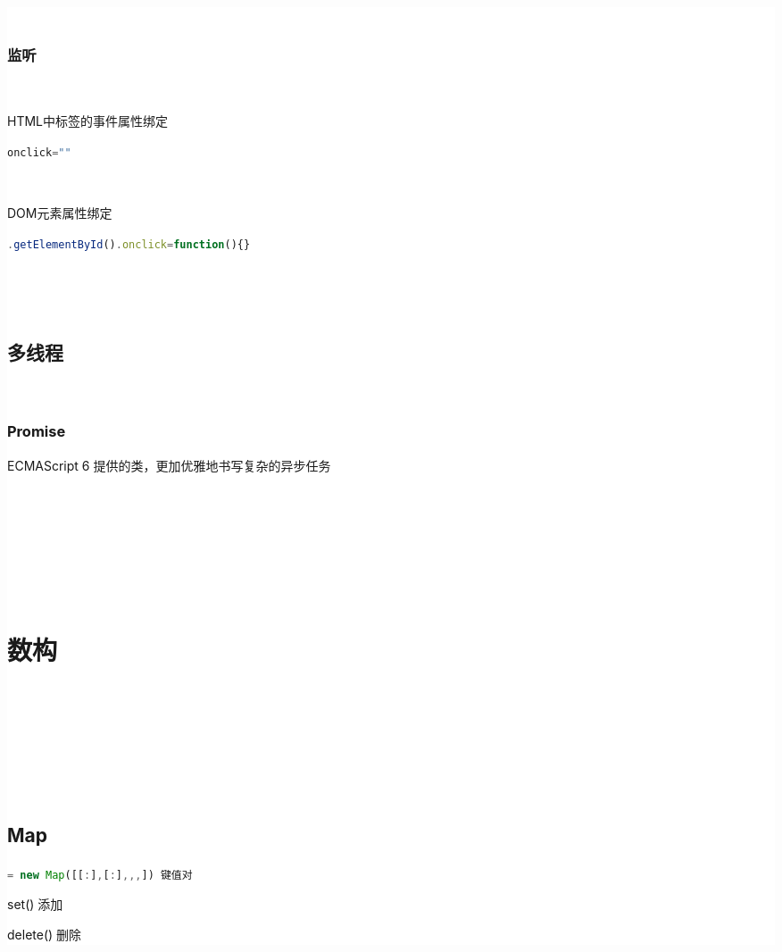 ‍

### 监听

‍

HTML中标签的事件属性绑定

```javascript
onclick=""
```

‍

DOM元素属性绑定

```javascript
.getElementById().onclick=function(){}
```

‍

‍

## 多线程

‍

### Promise

ECMAScript 6 提供的类，更加优雅地书写复杂的异步任务

‍

‍

‍

‍

# 数构

‍

‍

‍

‍

## Map

```javascript
= new Map([[:],[:],,,]) 键值对
```

set()    添加

delete()    删除

